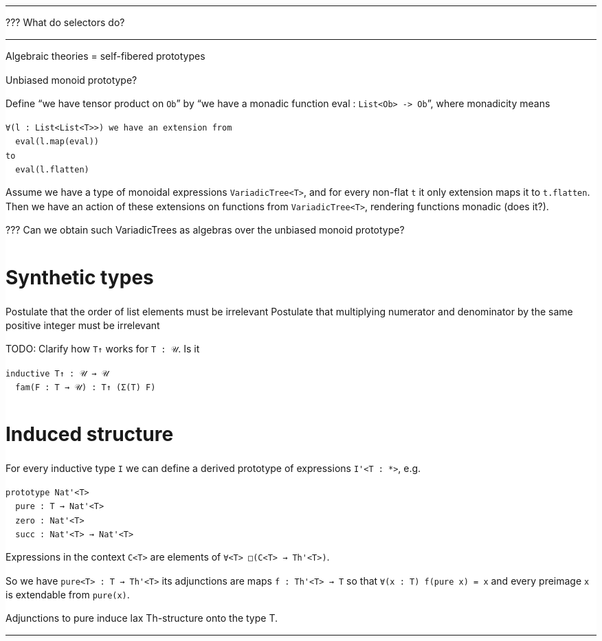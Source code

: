 * * *

??? What do selectors do?

* * *

Algebraic theories = self-fibered prototypes

Unbiased monoid prototype?

Define “we have tensor product on `Ob`” by
“we have a monadic function eval : `List<Ob> -> Ob`”, where monadicity means
```
∀(l : List<List<T>>) we have an extension from
  eval(l.map(eval))
to
  eval(l.flatten)
```

Assume we have a type of monoidal expressions `VariadicTree<T>`, and for every non-flat `t` it only extension
maps it to `t.flatten`. Then we have an action of these extensions on functions from `VariadicTree<T>`, rendering
functions monadic (does it?).

??? Can we obtain such VariadicTrees as algebras over the unbiased monoid prototype?


# Synthetic types

Postulate that the order of list elements must be irrelevant
Postulate that multiplying numerator and denominator by the same positive integer must be irrelevant



TODO: Clarify how `T↑` works for `T : 𝒰`.
Is it
```
inductive T↑ : 𝒰 → 𝒰
  fam(F : T → 𝒰) : T↑ (Σ(T) F) 
```

# Induced structure

For every inductive type `I` we can define a derived prototype of expressions `I'<T : *>`, e.g.
```
prototype Nat'<T>
  pure : T → Nat'<T>
  zero : Nat'<T>
  succ : Nat'<T> → Nat'<T>
```

Expressions in the context `C<T>` are elements of `∀<T> □(C<T> → Th'<T>)`.

So we have `pure<T> : T → Th'<T>` its adjunctions are maps `f : Th'<T> → T` so that
`∀(x : T) f(pure x) = x` and every preimage `x` is extendable from `pure(x)`.

Adjunctions to pure induce lax Th-structure onto the type T.

* * *

